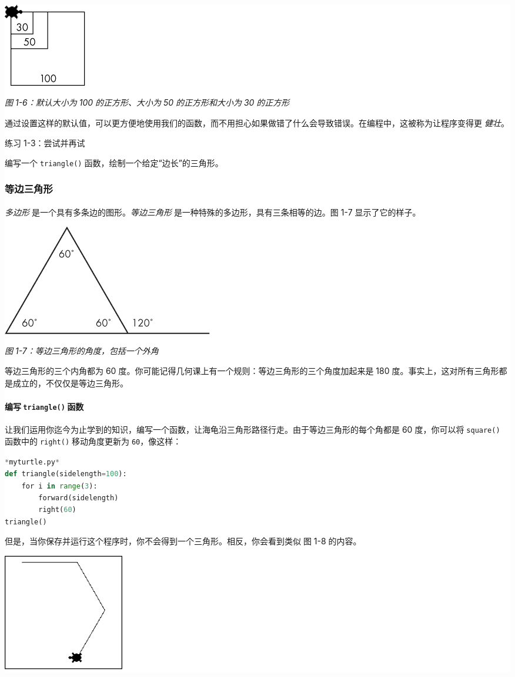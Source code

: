 ![image](img/f012-02.jpg)

*图 1-6：默认大小为 100 的正方形、大小为 50 的正方形和大小为 30 的正方形*

通过设置这样的默认值，可以更方便地使用我们的函数，而不用担心如果做错了什么会导致错误。在编程中，这被称为让程序变得更 *健壮*。

练习 1-3：尝试并再试

编写一个 `triangle()` 函数，绘制一个给定“边长”的三角形。

### 等边三角形

*多边形* 是一个具有多条边的图形。*等边三角形* 是一种特殊的多边形，具有三条相等的边。图 1-7 显示了它的样子。

![image](img/f013-01.jpg)

*图 1-7：等边三角形的角度，包括一个外角*

等边三角形的三个内角都为 60 度。你可能记得几何课上有一个规则：等边三角形的三个角度加起来是 180 度。事实上，这对所有三角形都是成立的，不仅仅是等边三角形。

#### 编写 `triangle()` 函数

让我们运用你迄今为止学到的知识，编写一个函数，让海龟沿三角形路径行走。由于等边三角形的每个角都是 60 度，你可以将 `square()` 函数中的 `right()` 移动角度更新为 `60`，像这样：

```py
*myturtle.py*
def triangle(sidelength=100):
    for i in range(3):
        forward(sidelength)
        right(60)
triangle()
```

但是，当你保存并运行这个程序时，你不会得到一个三角形。相反，你会看到类似 图 1-8 的内容。

![image](img/f014-01.jpg)
